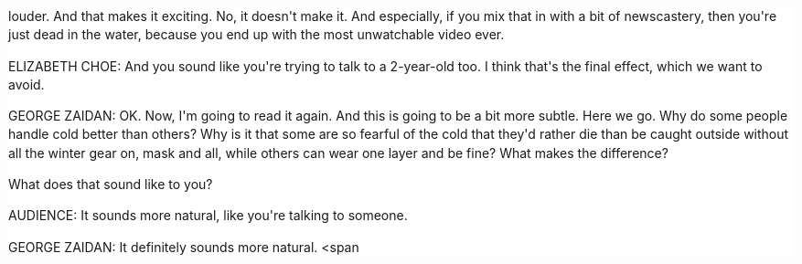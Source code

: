   <span m='616450'>louder.</span> <span m='617190'>And</span> <span
  m='617390'>that</span> <span m='617550'>makes</span> <span
  m='617760'>it</span> <span m='617850'>exciting.</span> <span m='618860'>No,
  it</span> <span m='619320'>doesn't</span> <span m='619630'>make</span> <span
  m='619820'>it.</span> <span m='622990'>And</span> <span
  m='623130'>especially,</span> <span m='623490'>if</span> <span
  m='623550'>you</span> <span m='623650'>mix</span> <span m='623790'>that</span>
  <span m='623880'>in</span> <span m='624340'>with</span> <span
  m='624710'>a</span> <span m='624760'>bit</span> <span m='624880'>of</span>
  <span m='624990'>newscastery,</span> <span m='626090'>then</span> <span
  m='626290'>you're</span> <span m='626460'>just</span> <span
  m='626690'>dead</span> <span m='626860'>in</span> <span m='626930'>the</span>
  <span m='627020'>water,</span> <span m='627430'>because</span> <span
  m='627640'>you</span> <span m='628910'>end</span> <span m='629100'>up</span>
  <span m='629230'>with</span> <span m='629390'>the</span> <span
  m='630140'>most</span> <span m='631220'>unwatchable</span> <span
  m='631920'>video</span> <span m='632260'>ever.</span> </p><p><span
  m='633780'>ELIZABETH CHOE: And you</span> <span m='634190'>sound</span> <span
  m='634430'>like</span> <span m='634610'>you're</span> <span
  m='634740'>trying</span> <span m='635040'>to talk to</span> <span m='635442'>a
  2-year-old</span> <span m='635844'>too.</span> <span m='637612'>I</span> <span
  m='638094'>think that's</span> <span m='638576'>the final</span> <span
  m='639060'>effect,</span> <span m='639500'>which</span> <span
  m='640263'>we</span> <span m='640696'>want</span> <span m='641130'>to
  avoid.</span> </p><p><span m='643040'>GEORGE ZAIDAN: OK.</span> <span
  m='643250'>Now,</span> <span m='643480'>I'm</span> <span
  m='643600'>going</span> <span m='643860'>to</span> <span
  m='644370'>read</span> <span m='644600'>it</span> <span
  m='644670'>again.</span> <span m='645220'>And</span> <span
  m='645430'>this</span> <span m='645580'>is</span> <span
  m='645670'>going</span> <span m='645800'>to</span> <span m='645850'>be</span>
  <span m='645990'>a bit</span> <span m='646080'>more</span> <span
  m='646260'>subtle.</span> <span m='646590'>Here</span> <span
  m='646700'>we</span> <span m='646780'>go.</span> <span m='647990'>Why
  do</span> <span m='648260'>some</span> <span m='648450'>people</span> <span
  m='648710'>handle</span> <span m='649050'>cold</span> <span
  m='649410'>better</span> <span m='649670'>than</span> <span
  m='649850'>others?</span> <span m='650570'>Why</span> <span
  m='650730'>is</span> <span m='650820'>it</span> <span m='651030'>that</span>
  <span m='651250'>some are</span> <span m='651580'>so</span> <span
  m='651770'>fearful</span> <span m='652110'>of</span> <span
  m='652200'>the</span> <span m='652310'>cold</span> <span
  m='652630'>that</span> <span m='652720'>they'd</span> <span
  m='652880'>rather</span> <span m='653100'>die</span> <span
  m='653490'>than</span> <span m='653630'>be</span> <span
  m='653750'>caught</span> <span m='653960'>outside</span> <span
  m='654340'>without</span> <span m='654440'>all</span> <span
  m='654690'>the</span> <span m='654760'>winter</span> <span
  m='655030'>gear</span> <span m='655320'>on,</span> <span
  m='655610'>mask</span> <span m='655935'>and all,</span> <span
  m='656490'>while</span> <span m='656670'>others</span> <span
  m='657010'>can</span> <span m='657120'>wear</span> <span m='657290'>one</span>
  <span m='657470'>layer</span> <span m='657760'>and</span> <span
  m='657820'>be</span> <span m='657940'>fine?</span> <span
  m='658500'>What</span> <span m='658730'>makes</span> <span
  m='658960'>the</span> <span m='659040'>difference?</span> </p><p><span
  m='661470'>What</span> <span m='661570'>does</span> <span
  m='661650'>that</span> <span m='661810'>sound</span> <span
  m='661960'>like</span> <span m='662120'>to you?</span> </p><p><span
  m='662360'>AUDIENCE: It sounds</span> <span m='662838'>more</span> <span
  m='663316'>natural,</span> <span m='663794'>like you're</span> <span
  m='664272'>talking to someone.</span> </p><p><span m='664750'>GEORGE ZAIDAN:
  It</span> <span m='665230'>definitely</span> <span m='665580'>sounds</span>
  <span m='665800'>more</span> <span m='665920'>natural.</span> <span